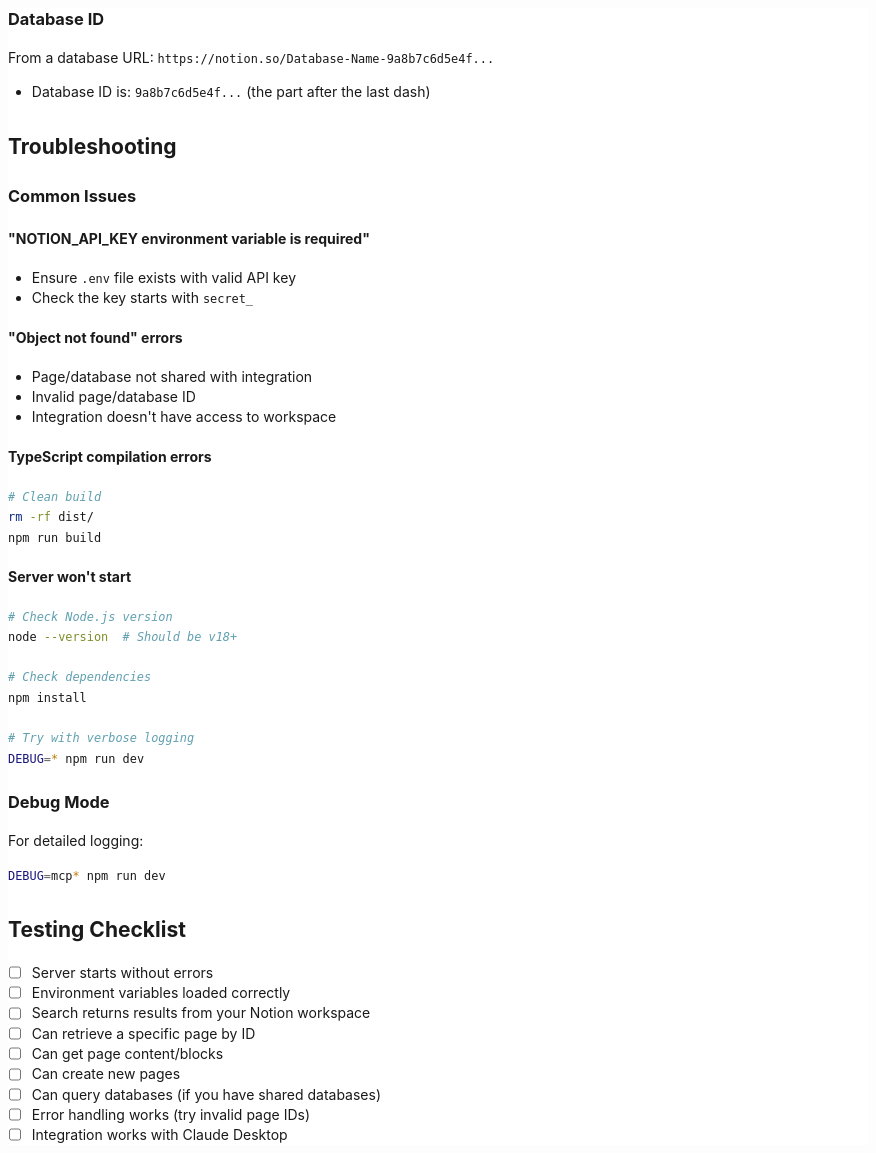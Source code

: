 ### Database ID  
From a database URL: `https://notion.so/Database-Name-9a8b7c6d5e4f...`
- Database ID is: `9a8b7c6d5e4f...` (the part after the last dash)

## Troubleshooting

### Common Issues

#### "NOTION_API_KEY environment variable is required"
- Ensure `.env` file exists with valid API key
- Check the key starts with `secret_`

#### "Object not found" errors
- Page/database not shared with integration
- Invalid page/database ID
- Integration doesn't have access to workspace

#### TypeScript compilation errors
```bash
# Clean build
rm -rf dist/
npm run build
```

#### Server won't start
```bash
# Check Node.js version
node --version  # Should be v18+

# Check dependencies
npm install

# Try with verbose logging
DEBUG=* npm run dev
```

### Debug Mode
For detailed logging:
```bash
DEBUG=mcp* npm run dev
```

## Testing Checklist

- [ ] Server starts without errors
- [ ] Environment variables loaded correctly
- [ ] Search returns results from your Notion workspace
- [ ] Can retrieve a specific page by ID
- [ ] Can get page content/blocks
- [ ] Can create new pages
- [ ] Can query databases (if you have shared databases)
- [ ] Error handling works (try invalid page IDs)
- [ ] Integration works with Claude Desktop

